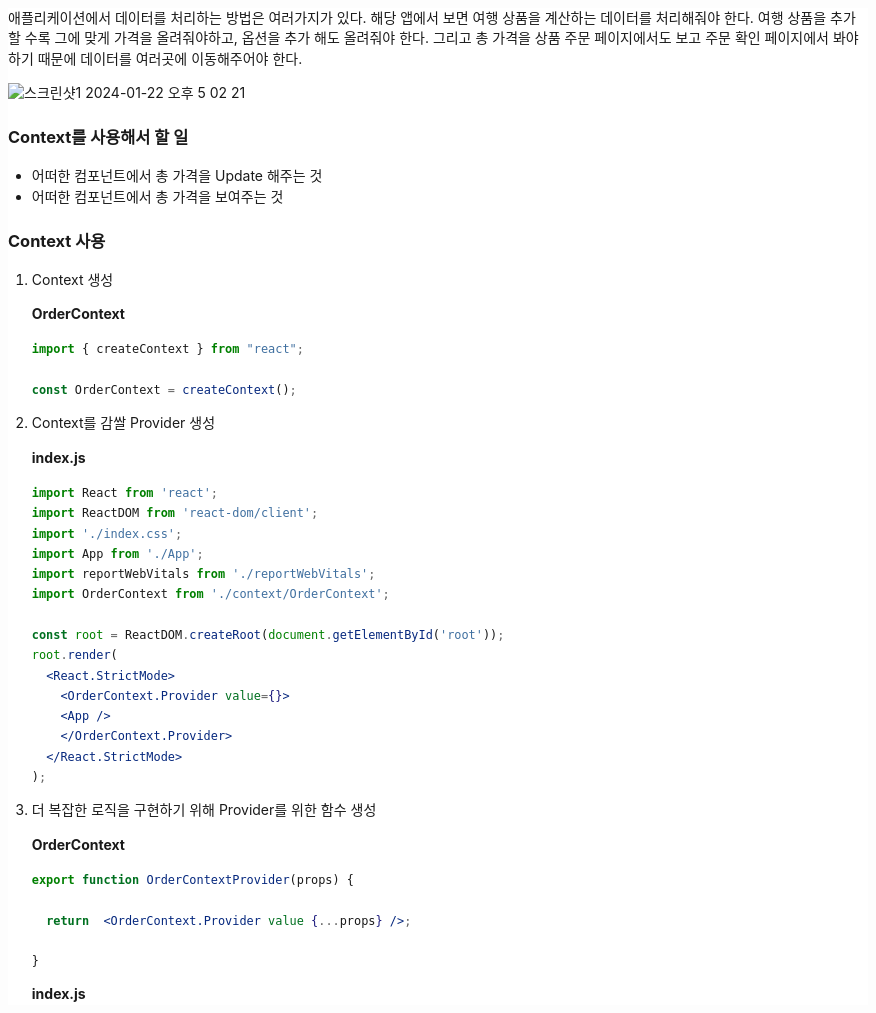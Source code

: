 애플리케이션에서 데이터를 처리하는 방법은 여러가지가 있다. 해당 앱에서 보면 여행 상품을 계산하는 데이터를 처리해줘야 한다. 여행 상품을 추가 할 수록 그에 맞게 가격을 올려줘야하고, 옵션을 추가 해도 올려줘야 한다. 그리고 총 가격을 상품 주문 페이지에서도 보고 주문 확인 페이지에서 봐야하기 때문에 데이터를 여러곳에 이동해주어야 한다.

![스크린샷1 2024-01-22 오후 5 02 21](https://github.com/Heo-y-y/development-blog/assets/112863029/8e63b71a-786c-43f4-92e5-08b3cf1762d7)

### Context를 사용해서 할 일

- 어떠한 컴포넌트에서 총 가격을 Update 해주는 것
- 어떠한 컴포넌트에서 총 가격을 보여주는 것

### Context 사용

1. Context 생성
    
    **OrderContext**
    
    ```jsx
    import { createContext } from "react";
    
    const OrderContext = createContext();
    ```
    
2. Context를 감쌀 Provider 생성
    
    **index.js**
    
    ```jsx
    import React from 'react';
    import ReactDOM from 'react-dom/client';
    import './index.css';
    import App from './App';
    import reportWebVitals from './reportWebVitals';
    import OrderContext from './context/OrderContext';
    
    const root = ReactDOM.createRoot(document.getElementById('root'));
    root.render(
      <React.StrictMode>
        <OrderContext.Provider value={}>
        <App />
        </OrderContext.Provider>
      </React.StrictMode>
    );
    ```
    
3. 더 복잡한 로직을 구현하기 위해 Provider를 위한 함수 생성
    
    **OrderContext**
    
    ```jsx
    export function OrderContextProvider(props) {
      
      return  <OrderContext.Provider value {...props} />;
    
    }
    ```
    
    **index.js**
    